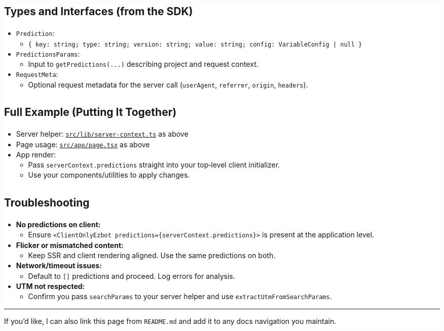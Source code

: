 ## Types and Interfaces (from the SDK)

- `Prediction`:
  - `{ key: string; type: string; version: string; value: string; config: VariableConfig | null }`
- `PredictionsParams`:
  - Input to `getPredictions(...)` describing project and request context.
- `RequestMeta`:
  - Optional request metadata for the server call (`userAgent`, `referrer`, `origin`, `headers`).

## Full Example (Putting It Together)

- Server helper: [`src/lib/server-context.ts`](https://github.com/ezbot-ai/ezbot-next-app/blob/main/src/lib/server-context.ts) as above
- Page usage: [`src/app/page.tsx`](https://github.com/ezbot-ai/ezbot-next-app/blob/main/src/app/page.tsx) as above
- App render:
  - Pass `serverContext.predictions` straight into your top‑level client initializer.
  - Use your components/utilities to apply changes.

## Troubleshooting

- **No predictions on client:**
  - Ensure `<ClientOnlyEzbot predictions={serverContext.predictions}>` is present at the application level.
- **Flicker or mismatched content:**
  - Keep SSR and client rendering aligned. Use the same predictions on both.
- **Network/timeout issues:**
  - Default to `[]` predictions and proceed. Log errors for analysis.
- **UTM not respected:**
  - Confirm you pass `searchParams` to your server helper and use `extractUtmFromSearchParams`.

---

If you’d like, I can also link this page from `README.md` and add it to any docs navigation you maintain.
